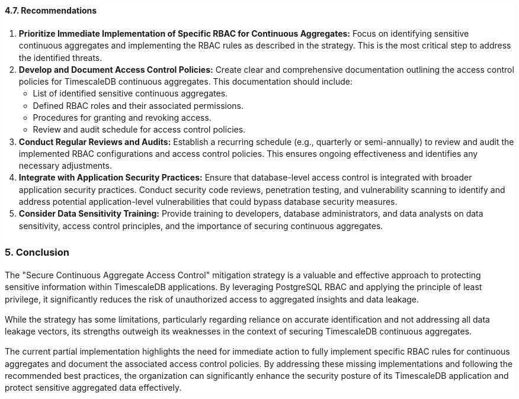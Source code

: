 #### 4.7. Recommendations

1.  **Prioritize Immediate Implementation of Specific RBAC for Continuous Aggregates:**  Focus on identifying sensitive continuous aggregates and implementing the RBAC rules as described in the strategy. This is the most critical step to address the identified threats.
2.  **Develop and Document Access Control Policies:**  Create clear and comprehensive documentation outlining the access control policies for TimescaleDB continuous aggregates. This documentation should include:
    *   List of identified sensitive continuous aggregates.
    *   Defined RBAC roles and their associated permissions.
    *   Procedures for granting and revoking access.
    *   Review and audit schedule for access control policies.
3.  **Conduct Regular Reviews and Audits:**  Establish a recurring schedule (e.g., quarterly or semi-annually) to review and audit the implemented RBAC configurations and access control policies. This ensures ongoing effectiveness and identifies any necessary adjustments.
4.  **Integrate with Application Security Practices:**  Ensure that database-level access control is integrated with broader application security practices. Conduct security code reviews, penetration testing, and vulnerability scanning to identify and address potential application-level vulnerabilities that could bypass database security measures.
5.  **Consider Data Sensitivity Training:**  Provide training to developers, database administrators, and data analysts on data sensitivity, access control principles, and the importance of securing continuous aggregates.

### 5. Conclusion

The "Secure Continuous Aggregate Access Control" mitigation strategy is a valuable and effective approach to protecting sensitive information within TimescaleDB applications. By leveraging PostgreSQL RBAC and applying the principle of least privilege, it significantly reduces the risk of unauthorized access to aggregated insights and data leakage.

While the strategy has some limitations, particularly regarding reliance on accurate identification and not addressing all data leakage vectors, its strengths outweigh its weaknesses in the context of securing TimescaleDB continuous aggregates.

The current partial implementation highlights the need for immediate action to fully implement specific RBAC rules for continuous aggregates and document the associated access control policies. By addressing these missing implementations and following the recommended best practices, the organization can significantly enhance the security posture of its TimescaleDB application and protect sensitive aggregated data effectively.